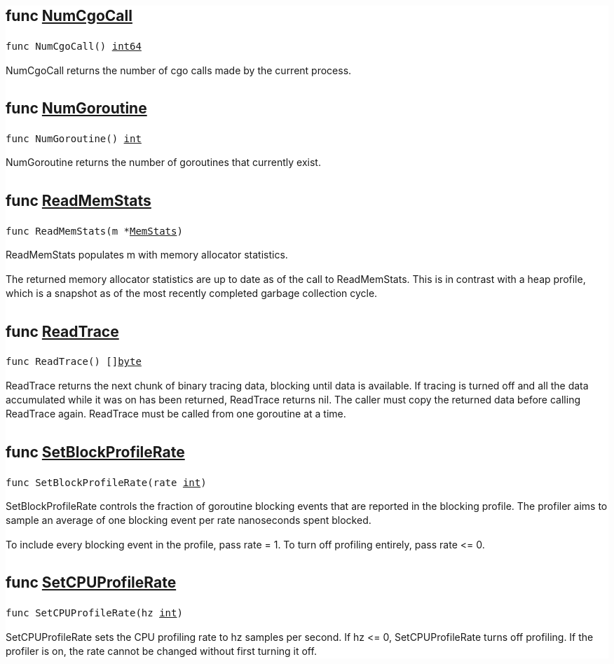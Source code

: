 

## <a id="NumCgoCall">func</a> [NumCgoCall](https://golang.org/src/runtime/debug.go?s=1285:1308#L38)
<pre>func NumCgoCall() <a href="/pkg/builtin/#int64">int64</a></pre>
NumCgoCall returns the number of cgo calls made by the current process.



## <a id="NumGoroutine">func</a> [NumGoroutine](https://golang.org/src/runtime/debug.go?s=1520:1543#L47)
<pre>func NumGoroutine() <a href="/pkg/builtin/#int">int</a></pre>
NumGoroutine returns the number of goroutines that currently exist.



## <a id="ReadMemStats">func</a> [ReadMemStats](https://golang.org/src/runtime/mstats.go?s=15992:16022#L433)
<pre>func ReadMemStats(m *<a href="#MemStats">MemStats</a>)</pre>
ReadMemStats populates m with memory allocator statistics.

The returned memory allocator statistics are up to date as of the
call to ReadMemStats. This is in contrast with a heap profile,
which is a snapshot as of the most recently completed garbage
collection cycle.



## <a id="ReadTrace">func</a> [ReadTrace](https://golang.org/src/runtime/trace.go?s=15491:15514#L350)
<pre>func ReadTrace() []<a href="/pkg/builtin/#byte">byte</a></pre>
ReadTrace returns the next chunk of binary tracing data, blocking until data
is available. If tracing is turned off and all the data accumulated while it
was on has been returned, ReadTrace returns nil. The caller must copy the
returned data before calling ReadTrace again.
ReadTrace must be called from one goroutine at a time.



## <a id="SetBlockProfileRate">func</a> [SetBlockProfileRate](https://golang.org/src/runtime/mprof.go?s=11147:11181#L370)
<pre>func SetBlockProfileRate(rate <a href="/pkg/builtin/#int">int</a>)</pre>
SetBlockProfileRate controls the fraction of goroutine blocking events
that are reported in the blocking profile. The profiler aims to sample
an average of one blocking event per rate nanoseconds spent blocked.

To include every blocking event in the profile, pass rate = 1.
To turn off profiling entirely, pass rate <= 0.



## <a id="SetCPUProfileRate">func</a> [SetCPUProfileRate](https://golang.org/src/runtime/cpuprof.go?s=1880:1910#L44)
<pre>func SetCPUProfileRate(hz <a href="/pkg/builtin/#int">int</a>)</pre>
SetCPUProfileRate sets the CPU profiling rate to hz samples per second.
If hz <= 0, SetCPUProfileRate turns off profiling.
If the profiler is on, the rate cannot be changed without first turning it off.
